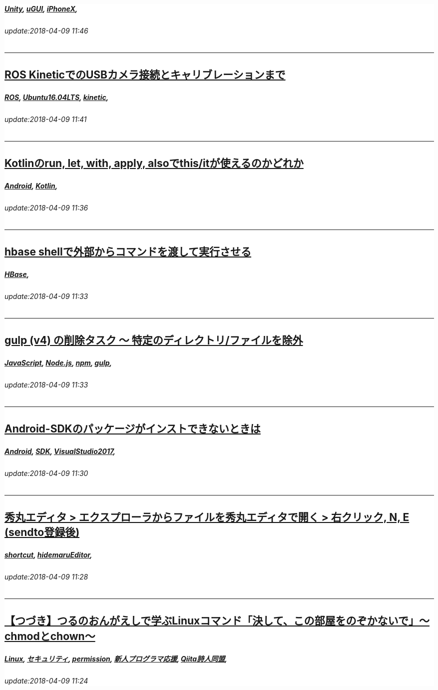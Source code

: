 ##### [Unity](https://qiita.com/tags/Unity), [uGUI](https://qiita.com/tags/uGUI), [iPhoneX](https://qiita.com/tags/iPhoneX), 
###### update:2018-04-09 11:46
---
## [ROS KineticでのUSBカメラ接続とキャリブレーションまで](https://qiita.com/proton_lattice/items/aa805b28700575ba5ed3)
##### [ROS](https://qiita.com/tags/ROS), [Ubuntu16.04LTS](https://qiita.com/tags/Ubuntu16.04LTS), [kinetic](https://qiita.com/tags/kinetic), 
###### update:2018-04-09 11:41
---
## [Kotlinのrun, let, with, apply, alsoでthis/itが使えるのかどれか](https://qiita.com/ikemura23/items/30ba1c081b5936b5dc3c)
##### [Android](https://qiita.com/tags/Android), [Kotlin](https://qiita.com/tags/Kotlin), 
###### update:2018-04-09 11:36
---
## [hbase shellで外部からコマンドを渡して実行させる](https://qiita.com/setouchi/items/bad0e2258658fb879a1d)
##### [HBase](https://qiita.com/tags/HBase), 
###### update:2018-04-09 11:33
---
## [gulp (v4) の削除タスク 〜 特定のディレクトリ/ファイルを除外](https://qiita.com/oreo3@github/items/1ea4d99cb0541323af9f)
##### [JavaScript](https://qiita.com/tags/JavaScript), [Node.js](https://qiita.com/tags/Node.js), [npm](https://qiita.com/tags/npm), [gulp](https://qiita.com/tags/gulp), 
###### update:2018-04-09 11:33
---
## [Android-SDKのパッケージがインストできないときは](https://qiita.com/masaru21/items/e07e2cf04bd4d744f547)
##### [Android](https://qiita.com/tags/Android), [SDK](https://qiita.com/tags/SDK), [VisualStudio2017](https://qiita.com/tags/VisualStudio2017), 
###### update:2018-04-09 11:30
---
## [秀丸エディタ > エクスプローラからファイルを秀丸エディタで開く > 右クリック, N, E (sendto登録後)](https://qiita.com/7of9/items/ecdfb7847849874ee5da)
##### [shortcut](https://qiita.com/tags/shortcut), [hidemaruEditor](https://qiita.com/tags/hidemaruEditor), 
###### update:2018-04-09 11:28
---
## [【つづき】つるのおんがえしで学ぶLinuxコマンド「決して、この部屋をのぞかないで」〜chmodとchown〜](https://qiita.com/carotene555/items/8058d6c2f1b82fe1c90f)
##### [Linux](https://qiita.com/tags/Linux), [セキュリティ](https://qiita.com/tags/セキュリティ), [permission](https://qiita.com/tags/permission), [新人プログラマ応援](https://qiita.com/tags/新人プログラマ応援), [Qiita詩人同盟](https://qiita.com/tags/Qiita詩人同盟), 
###### update:2018-04-09 11:24
